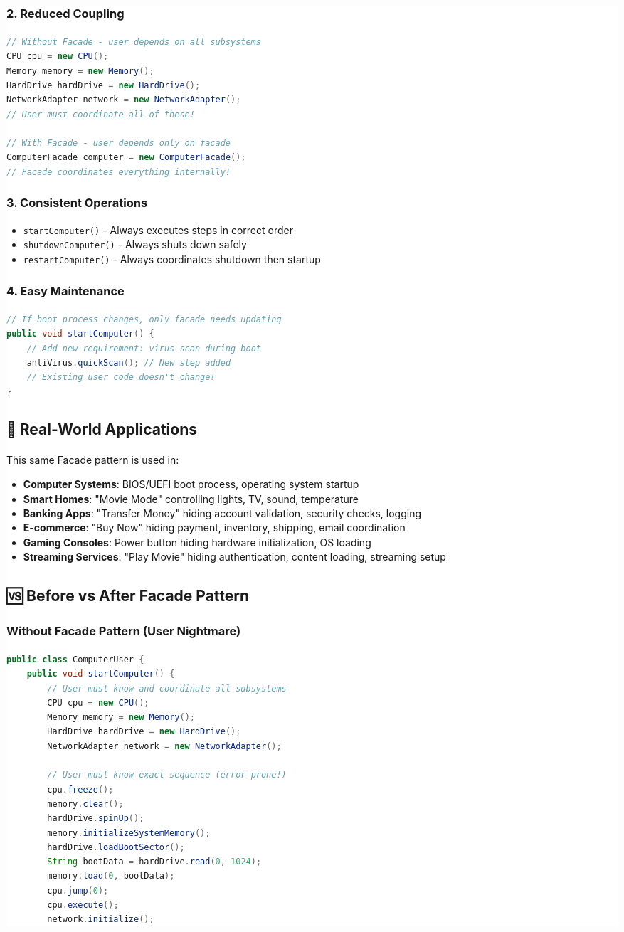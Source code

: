 ### 2. **Reduced Coupling**
```java
// Without Facade - user depends on all subsystems
CPU cpu = new CPU();
Memory memory = new Memory();
HardDrive hardDrive = new HardDrive();
NetworkAdapter network = new NetworkAdapter();
// User must coordinate all of these!

// With Facade - user depends only on facade
ComputerFacade computer = new ComputerFacade();
// Facade coordinates everything internally!
```

### 3. **Consistent Operations**
- `startComputer()` - Always executes steps in correct order
- `shutdownComputer()` - Always shuts down safely  
- `restartComputer()` - Always coordinates shutdown then startup

### 4. **Easy Maintenance**
```java
// If boot process changes, only facade needs updating
public void startComputer() {
    // Add new requirement: virus scan during boot
    antiVirus.quickScan(); // New step added
    // Existing user code doesn't change!
}
```

## 🌟 Real-World Applications

This same Facade pattern is used in:

- **Computer Systems**: BIOS/UEFI boot process, operating system startup
- **Smart Homes**: "Movie Mode" controlling lights, TV, sound, temperature
- **Banking Apps**: "Transfer Money" hiding account validation, security checks, logging
- **E-commerce**: "Buy Now" hiding payment, inventory, shipping, email coordination
- **Gaming Consoles**: Power button hiding hardware initialization, OS loading
- **Streaming Services**: "Play Movie" hiding authentication, content loading, streaming setup

## 🆚 Before vs After Facade Pattern

### Without Facade Pattern (User Nightmare)
```java
public class ComputerUser {
    public void startComputer() {
        // User must know and coordinate all subsystems
        CPU cpu = new CPU();
        Memory memory = new Memory();
        HardDrive hardDrive = new HardDrive();
        NetworkAdapter network = new NetworkAdapter();
        
        // User must know exact sequence (error-prone!)
        cpu.freeze();
        memory.clear();
        hardDrive.spinUp();
        memory.initializeSystemMemory();
        hardDrive.loadBootSector();
        String bootData = hardDrive.read(0, 1024);
        memory.load(0, bootData);
        cpu.jump(0);
        cpu.execute();
        network.initialize();
```